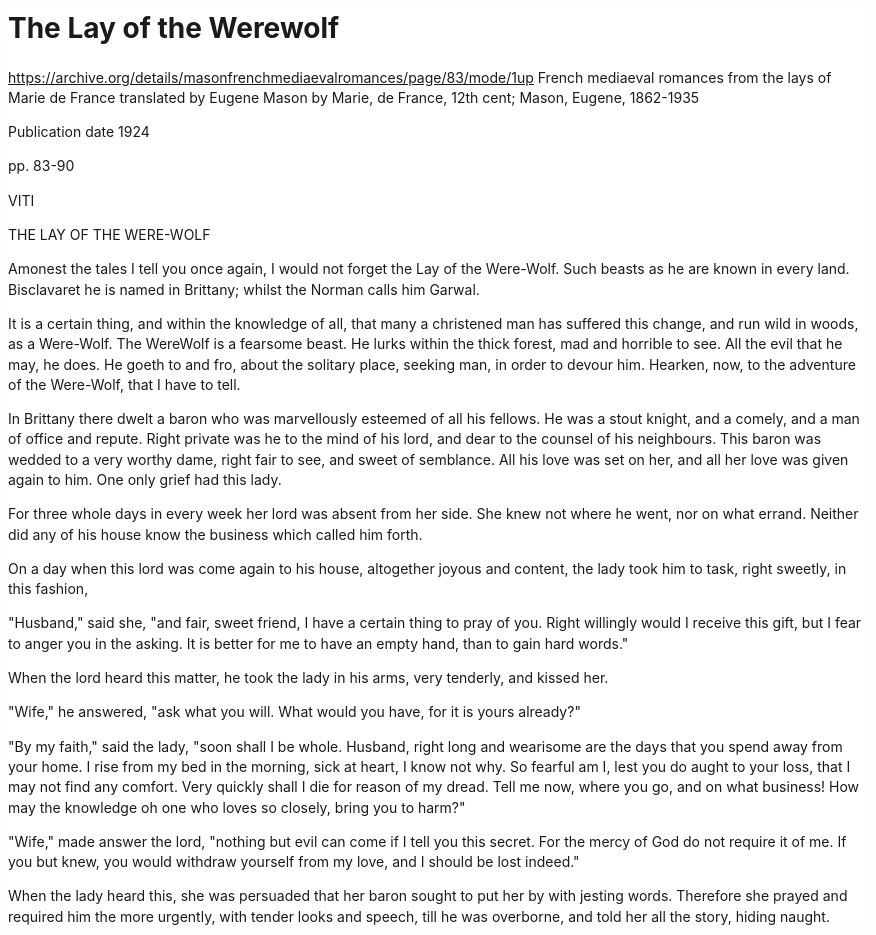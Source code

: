# The Lay of the Werewolf


https://archive.org/details/masonfrenchmediaevalromances/page/83/mode/1up
French mediaeval romances from the lays of Marie de France translated by Eugene Mason
by Marie, de France, 12th cent; Mason, Eugene, 1862-1935

Publication date 1924

pp. 83-90

VITI

THE LAY OF THE WERE-WOLF

Amonest the tales I tell you once again, I would not forget the Lay of the Were-Wolf. Such beasts as he are known in every land. Bisclavaret he is named in Brittany; whilst the Norman calls him Garwal.

It is a certain thing, and within the knowledge of all, that many a christened man has suffered this change, and run wild in woods, as a Were-Wolf. The WereWolf is a fearsome beast. He lurks within the thick forest, mad and horrible to see. All the evil that he may, he does. He goeth to and fro, about the solitary place, seeking man, in order to devour him. Hearken, now, to the adventure of the Were-Wolf, that I have to tell.

In Brittany there dwelt a baron who was marvellously esteemed of all his fellows. He was a stout knight, and a comely, and a man of office and repute. Right private was he to the mind of his lord, and dear to the counsel of his neighbours. This baron was wedded to a very worthy dame, right fair to see, and sweet of semblance. All his love was set on her, and all her love was given again to him. One only grief had this lady.

For three whole days in every week her lord was absent from her side. She knew not where he went, nor on what errand. Neither did any of his house know the business which called him forth.

On a day when this lord was come again to his house, altogether joyous and content, the lady took him to task, right sweetly, in this fashion,

"Husband," said she, "and fair, sweet friend, I have a certain thing to pray of you. Right willingly would I receive this gift, but I fear to anger you in the asking. It is better for me to have an empty hand, than to gain hard words."

When the lord heard this matter, he took the lady in his arms, very tenderly, and kissed her.

"Wife," he answered, "ask what you will. What would you have, for it is yours already?"

"By my faith," said the lady, "soon shall I be whole. Husband, right long and wearisome are the days that you spend away from your home. I rise from my bed in the morning, sick at heart, I know not why. So fearful am I, lest you do aught to your loss, that I may not find any comfort. Very quickly shall I die for reason of my dread. Tell me now, where you go, and on what business! How may the knowledge oh one who loves so closely, bring you to harm?"

"Wife," made answer the lord, "nothing but evil can come if I tell you this secret. For the mercy of God do not require it of me. If you but knew, you would withdraw yourself from my love, and I should be lost indeed."

When the lady heard this, she was persuaded that her baron sought to put her by with jesting words. Therefore she prayed and required him the more urgently, with tender looks and speech, till he was overborne, and told her all the story, hiding naught.
